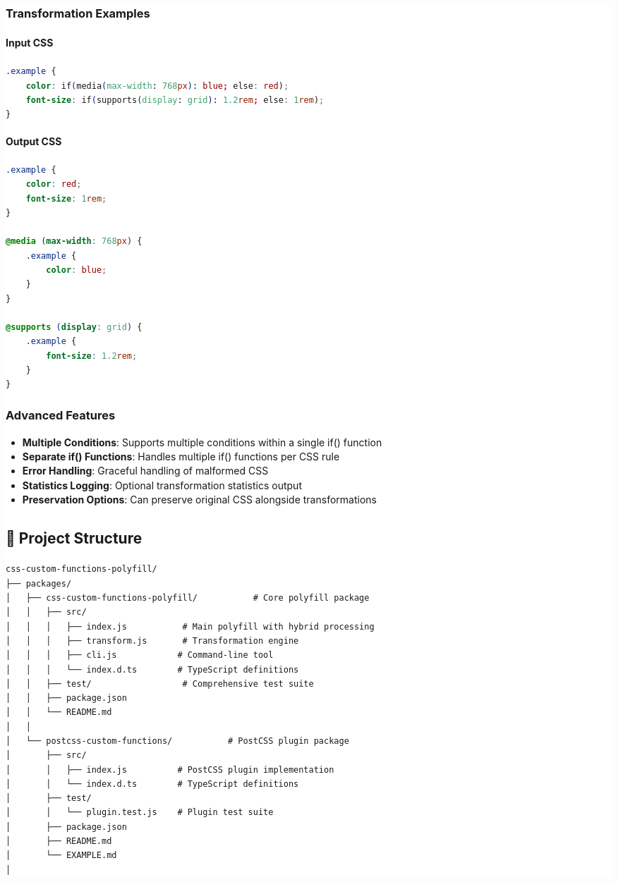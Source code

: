 ### **Transformation Examples**

#### Input CSS

```css
.example {
	color: if(media(max-width: 768px): blue; else: red);
	font-size: if(supports(display: grid): 1.2rem; else: 1rem);
}
```

#### Output CSS

```css
.example {
	color: red;
	font-size: 1rem;
}

@media (max-width: 768px) {
	.example {
		color: blue;
	}
}

@supports (display: grid) {
	.example {
		font-size: 1.2rem;
	}
}
```

### **Advanced Features**

- **Multiple Conditions**: Supports multiple conditions within a single if() function
- **Separate if() Functions**: Handles multiple if() functions per CSS rule
- **Error Handling**: Graceful handling of malformed CSS
- **Statistics Logging**: Optional transformation statistics output
- **Preservation Options**: Can preserve original CSS alongside transformations

## 📂 Project Structure

```text
css-custom-functions-polyfill/
├── packages/
│   ├── css-custom-functions-polyfill/           # Core polyfill package
│   │   ├── src/
│   │   │   ├── index.js           # Main polyfill with hybrid processing
│   │   │   ├── transform.js       # Transformation engine
│   │   │   ├── cli.js            # Command-line tool
│   │   │   └── index.d.ts        # TypeScript definitions
│   │   ├── test/                  # Comprehensive test suite
│   │   ├── package.json
│   │   └── README.md
│   │
│   └── postcss-custom-functions/           # PostCSS plugin package
│       ├── src/
│       │   ├── index.js          # PostCSS plugin implementation
│       │   └── index.d.ts        # TypeScript definitions
│       ├── test/
│       │   └── plugin.test.js    # Plugin test suite
│       ├── package.json
│       ├── README.md
│       └── EXAMPLE.md
│
```